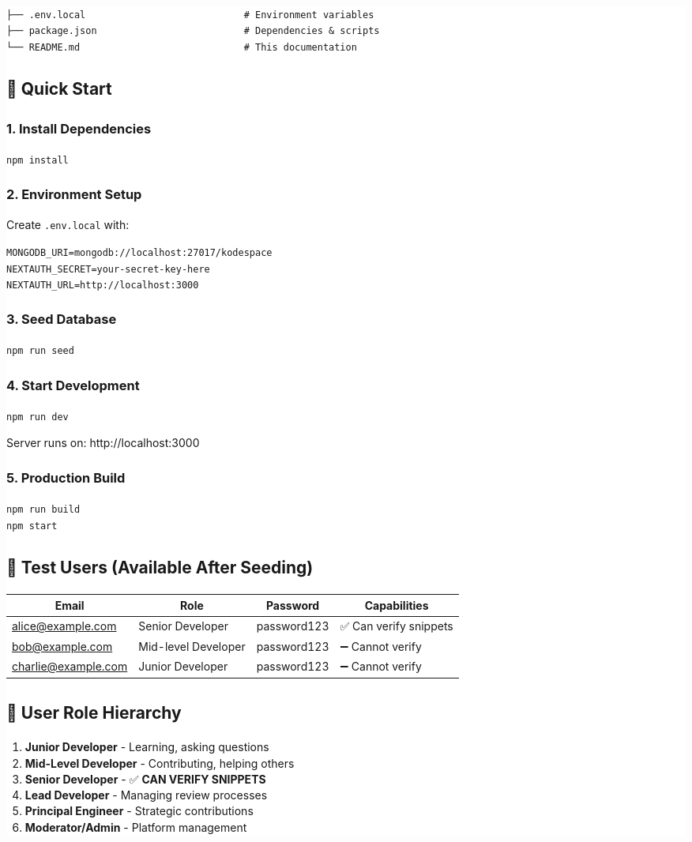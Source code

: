 ```
├── .env.local                            # Environment variables
├── package.json                          # Dependencies & scripts
└── README.md                             # This documentation
```

## 🚀 Quick Start

### 1. Install Dependencies
```bash
npm install
```

### 2. Environment Setup
Create `.env.local` with:
```env
MONGODB_URI=mongodb://localhost:27017/kodespace
NEXTAUTH_SECRET=your-secret-key-here
NEXTAUTH_URL=http://localhost:3000
```

### 3. Seed Database
```bash
npm run seed
```

### 4. Start Development
```bash
npm run dev
```
Server runs on: http://localhost:3000

### 5. Production Build
```bash
npm run build
npm start
```

## 👥 Test Users (Available After Seeding)

| Email | Role | Password | Capabilities |
|-------|------|----------|-------------|
| alice@example.com | Senior Developer | password123 | ✅ Can verify snippets |
| bob@example.com | Mid-level Developer | password123 | ➖ Cannot verify |
| charlie@example.com | Junior Developer | password123 | ➖ Cannot verify |

## 🔐 User Role Hierarchy

1. **Junior Developer** - Learning, asking questions
2. **Mid-Level Developer** - Contributing, helping others
3. **Senior Developer** - ✅ **CAN VERIFY SNIPPETS**
4. **Lead Developer** - Managing review processes
5. **Principal Engineer** - Strategic contributions
6. **Moderator/Admin** - Platform management
